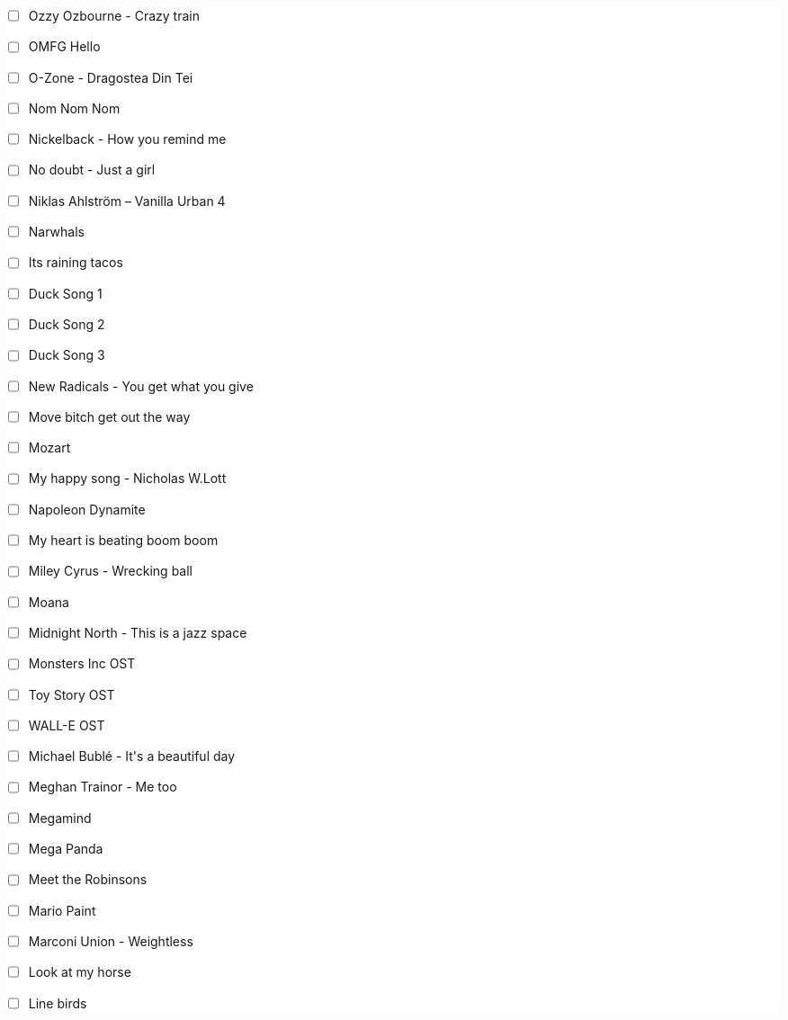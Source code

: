 - [ ] Ozzy Ozbourne - Crazy train

- [ ] OMFG Hello

- [ ] O-Zone - Dragostea Din Tei

- [ ] Nom Nom Nom

- [ ] Nickelback - How you remind me

- [ ] No doubt - Just a girl

- [ ] Niklas Ahlström – Vanilla Urban 4

- [ ] Narwhals

- [ ] Its raining tacos

- [ ] Duck Song 1

- [ ] Duck Song 2

- [ ] Duck Song 3

- [ ] New Radicals - You get what you give

- [ ] Move bitch get out the way

- [ ] Mozart

- [ ] My happy song - Nicholas W.Lott

- [ ] Napoleon Dynamite

- [ ] My heart is beating boom boom

- [ ] Miley Cyrus - Wrecking ball

- [ ] Moana

- [ ] Midnight North - This is a jazz space

- [ ] Monsters Inc OST

- [ ] Toy Story OST

- [ ] WALL-E OST

- [ ] Michael Bublé - It's a beautiful day

- [ ] Meghan Trainor - Me too

- [ ] Megamind

- [ ] Mega Panda

- [ ] Meet the Robinsons

- [ ] Mario Paint

- [ ] Marconi Union - Weightless

- [ ] Look at my horse

- [ ] Line birds
